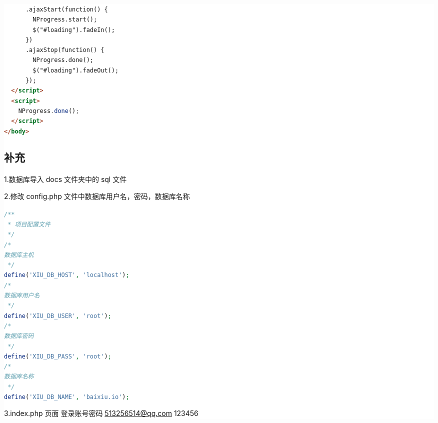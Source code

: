 ```html
      .ajaxStart(function() {
        NProgress.start();
        $("#loading").fadeIn();
      })
      .ajaxStop(function() {
        NProgress.done();
        $("#loading").fadeOut();
      });
  </script>
  <script>
    NProgress.done();
  </script>
</body>
```

## 补充

1.数据库导入 docs 文件夹中的 sql 文件

2.修改 config.php 文件中数据库用户名，密码，数据库名称

```php
/**
 * 项目配置文件
 */
/*
数据库主机
 */
define('XIU_DB_HOST', 'localhost');
/*
数据库用户名
 */
define('XIU_DB_USER', 'root');
/*
数据库密码
 */
define('XIU_DB_PASS', 'root');
/*
数据库名称
 */
define('XIU_DB_NAME', 'baixiu.io');
```

3.index.php 页面 登录账号密码
513256514@qq.com
123456
